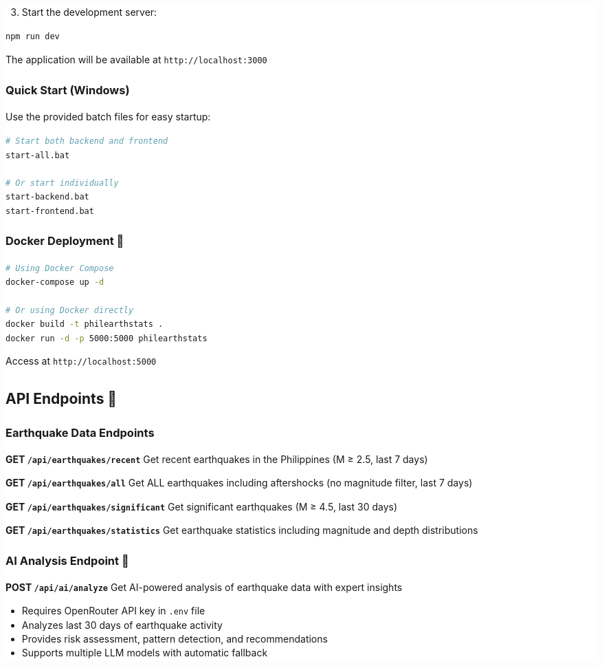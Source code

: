 3. Start the development server:
```bash
npm run dev
```

The application will be available at `http://localhost:3000`

### Quick Start (Windows)

Use the provided batch files for easy startup:
```bash
# Start both backend and frontend
start-all.bat

# Or start individually
start-backend.bat
start-frontend.bat
```

### Docker Deployment 🐳

```bash
# Using Docker Compose
docker-compose up -d

# Or using Docker directly
docker build -t philearthstats .
docker run -d -p 5000:5000 philearthstats
```

Access at `http://localhost:5000`

## API Endpoints 🔌

### Earthquake Data Endpoints

**GET `/api/earthquakes/recent`**
Get recent earthquakes in the Philippines (M ≥ 2.5, last 7 days)

**GET `/api/earthquakes/all`**
Get ALL earthquakes including aftershocks (no magnitude filter, last 7 days)

**GET `/api/earthquakes/significant`**
Get significant earthquakes (M ≥ 4.5, last 30 days)

**GET `/api/earthquakes/statistics`**
Get earthquake statistics including magnitude and depth distributions

### AI Analysis Endpoint 🤖

**POST `/api/ai/analyze`**
Get AI-powered analysis of earthquake data with expert insights
- Requires OpenRouter API key in `.env` file
- Analyzes last 30 days of earthquake activity
- Provides risk assessment, pattern detection, and recommendations
- Supports multiple LLM models with automatic fallback
